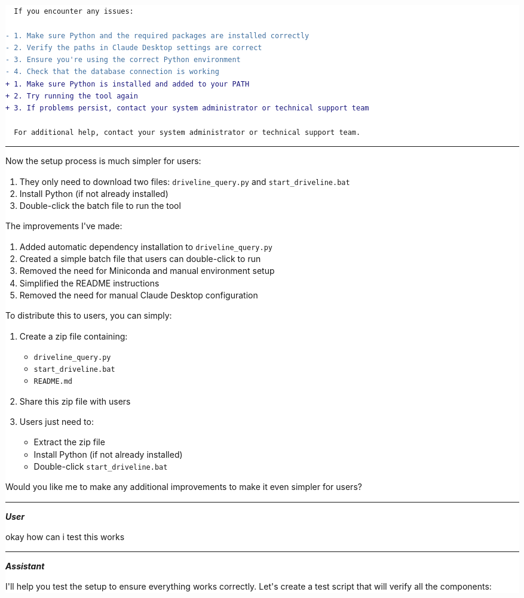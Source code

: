 ```diff
  If you encounter any issues:
  
- 1. Make sure Python and the required packages are installed correctly
- 2. Verify the paths in Claude Desktop settings are correct
- 3. Ensure you're using the correct Python environment
- 4. Check that the database connection is working
+ 1. Make sure Python is installed and added to your PATH
+ 2. Try running the tool again
+ 3. If problems persist, contact your system administrator or technical support team
  
  For additional help, contact your system administrator or technical support team. 
```

---

Now the setup process is much simpler for users:

1. They only need to download two files: `driveline_query.py` and `start_driveline.bat`
2. Install Python (if not already installed)
3. Double-click the batch file to run the tool

The improvements I've made:

1. Added automatic dependency installation to `driveline_query.py`
2. Created a simple batch file that users can double-click to run
3. Removed the need for Miniconda and manual environment setup
4. Simplified the README instructions
5. Removed the need for manual Claude Desktop configuration

To distribute this to users, you can simply:

1. Create a zip file containing:
   - `driveline_query.py`
   - `start_driveline.bat`
   - `README.md`

2. Share this zip file with users
3. Users just need to:
   - Extract the zip file
   - Install Python (if not already installed)
   - Double-click `start_driveline.bat`

Would you like me to make any additional improvements to make it even simpler for users?

---

_**User**_

okay how can i test this works

---

_**Assistant**_

I'll help you test the setup to ensure everything works correctly. Let's create a test script that will verify all the components:
